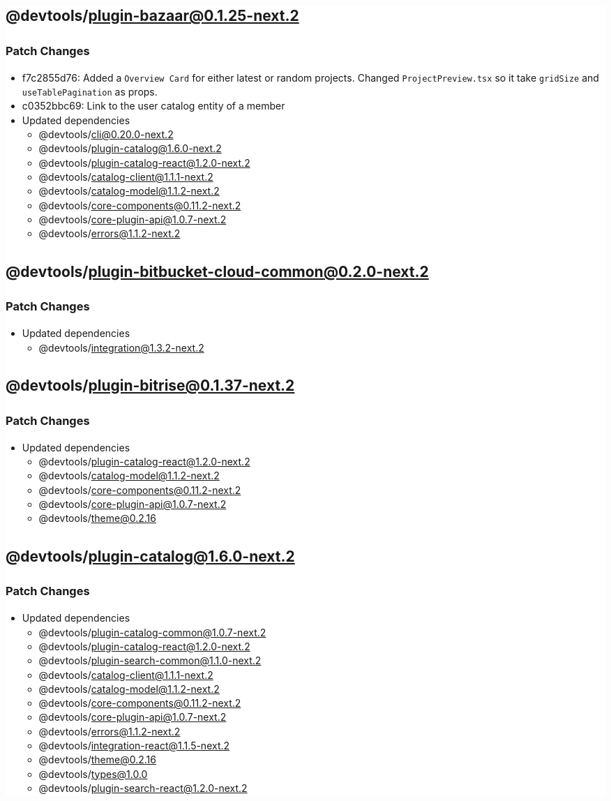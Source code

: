## @devtools/plugin-bazaar@0.1.25-next.2

### Patch Changes

- f7c2855d76: Added a `Overview Card` for either latest or random projects. Changed `ProjectPreview.tsx` so it take `gridSize` and `useTablePagination` as props.
- c0352bbc69: Link to the user catalog entity of a member
- Updated dependencies
  - @devtools/cli@0.20.0-next.2
  - @devtools/plugin-catalog@1.6.0-next.2
  - @devtools/plugin-catalog-react@1.2.0-next.2
  - @devtools/catalog-client@1.1.1-next.2
  - @devtools/catalog-model@1.1.2-next.2
  - @devtools/core-components@0.11.2-next.2
  - @devtools/core-plugin-api@1.0.7-next.2
  - @devtools/errors@1.1.2-next.2

## @devtools/plugin-bitbucket-cloud-common@0.2.0-next.2

### Patch Changes

- Updated dependencies
  - @devtools/integration@1.3.2-next.2

## @devtools/plugin-bitrise@0.1.37-next.2

### Patch Changes

- Updated dependencies
  - @devtools/plugin-catalog-react@1.2.0-next.2
  - @devtools/catalog-model@1.1.2-next.2
  - @devtools/core-components@0.11.2-next.2
  - @devtools/core-plugin-api@1.0.7-next.2
  - @devtools/theme@0.2.16

## @devtools/plugin-catalog@1.6.0-next.2

### Patch Changes

- Updated dependencies
  - @devtools/plugin-catalog-common@1.0.7-next.2
  - @devtools/plugin-catalog-react@1.2.0-next.2
  - @devtools/plugin-search-common@1.1.0-next.2
  - @devtools/catalog-client@1.1.1-next.2
  - @devtools/catalog-model@1.1.2-next.2
  - @devtools/core-components@0.11.2-next.2
  - @devtools/core-plugin-api@1.0.7-next.2
  - @devtools/errors@1.1.2-next.2
  - @devtools/integration-react@1.1.5-next.2
  - @devtools/theme@0.2.16
  - @devtools/types@1.0.0
  - @devtools/plugin-search-react@1.2.0-next.2
